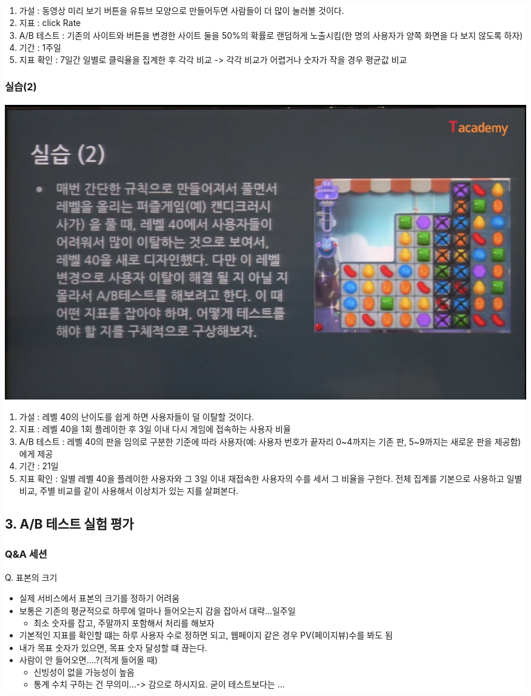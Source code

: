 1. 가설 : 동영상 미리 보기 버튼을 유튜브 모양으로 만들어두면 사람들이 더 많이 눌러볼 것이다.
2. 지표 : click Rate
3. A/B 테스트 : 기존의 사이트와 버튼을 변경한 사이트 둘을 50%의 확률로 랜덤하게 노출시킴(한 명의 사용자가 양쪽 화면을 다 보지 않도록 하자)
4. 기간 : 1주일
5. 지표 확인 : 7일간 일별로 클릭율을 집계한 후 각각 비교 -> 각각 비교가 어렵거나 숫자가 작을 경우 평균값 비교


### 실습(2)

![alt text](./imgs/8.png)

1. 가설 : 레벨 40의 난이도를 쉽게 하면 사용자들이 덜 이탈할 것이다.
2. 지표 : 레벨 40을 1회 플레이한 후 3일 이내 다시 게임에 접속하는 사용자 비율
3. A/B 테스트 : 레벨 40의 판을 임의로 구분한 기준에 따라 사용자(예: 사용자 번호가 끝자리 0~4까지는 기존 판, 5~9까지는 새로운 판을 제공함)에게 제공
4. 기간 : 21일
5. 지표 확인 : 일별 레벨 40을 플레이한 사용자와 그 3일 이내 재접속한 사용자의 수를 세서 그 비율을 구한다. 전체 집계를 기본으로 사용하고 일별 비교,
주별 비교를 같이 사용해서 이상치가 있는 지를 살펴본다.

## 3. A/B 테스트 실험 평가

### Q&A 세션

Q. 표본의 크기
- 실제 서비스에서 표본의 크기를 정하기 어려움
- 보통은 기존의 평균적으로 하루에 얼마나 들어오는지 감을 잡아서 대략...일주일
  - 최소 숫자를 잡고, 주말까지 포함해서 처리를 해보자
- 기본적인 지표를 확인할 떄는 하루 사용자 수로 정하면 되고, 웹페이지 같은 경우 PV(페이지뷰)수를 봐도 됨
- 내가 목표 숫자가 있으면, 목표 숫자 달성할 떄 끊는다.
- 사람이 안 들어오면....?(적게 들어올 때)
  - 신빙성이 없을 가능성이 높음
  - 통계 수치 구하는 건 무의미...-> 감으로 하시지요. 굳이 테스트보다는 ...
